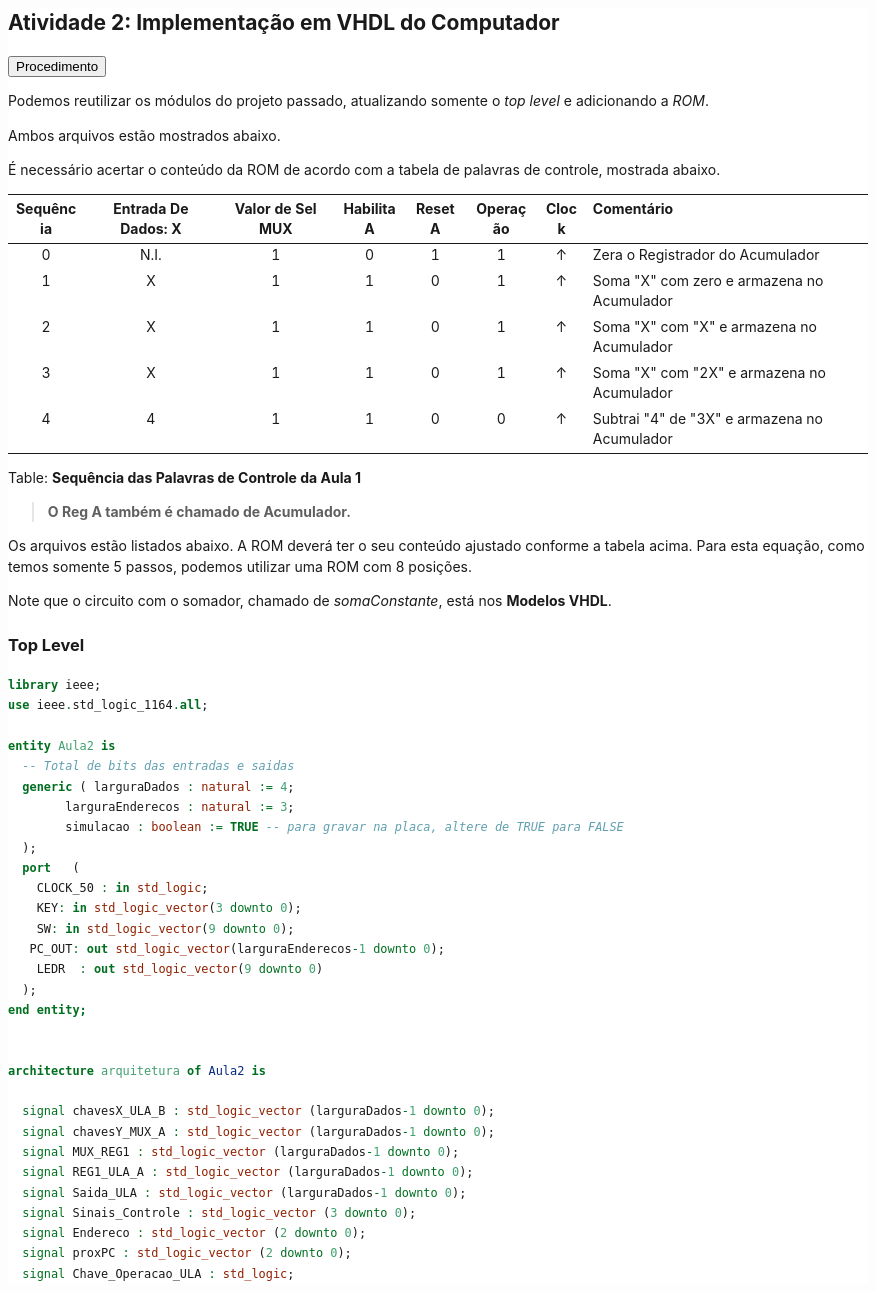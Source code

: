 ## Atividade 2: Implementação em VHDL do Computador

<button class="accordion">Procedimento</button>
<div class="panel">

Podemos reutilizar os módulos do projeto passado, atualizando somente o _top level_ e adicionando a _ROM_.

Ambos arquivos estão mostrados abaixo.

É necessário acertar o conteúdo da ROM de acordo com a tabela de palavras de controle, mostrada abaixo.



|Sequência|Entrada De Dados: X|Valor de Sel MUX|Habilita A|Reset A|Operação|Clock|Comentário|
|:--:|:---:|:---:|:--:|:--:|:--:|:--:|:-------------|
|0|N.I.|1|0|1|1|&uparrow;|Zera o Registrador do Acumulador|
|1|X|1|1|0|1|&uparrow;|Soma "X" com zero e armazena no Acumulador|
|2|X|1|1|0|1|&uparrow;|Soma "X" com "X" e armazena no Acumulador|
|3|X|1|1|0|1|&uparrow;|Soma "X" com "2X" e armazena no Acumulador|
|4|4|1|1|0|0|&uparrow;|Subtrai "4" de "3X" e armazena no Acumulador|
Table: **Sequência das Palavras de Controle da Aula 1**

> **O Reg A também é chamado de Acumulador.**

Os arquivos estão listados abaixo. A ROM deverá ter o seu conteúdo ajustado conforme a tabela acima. Para esta equação, como temos somente 5 passos, podemos utilizar uma ROM com 8 posições.

Note que o circuito com o somador, chamado de _somaConstante_, está nos **Modelos VHDL**.

### Top Level

```vhdl
library ieee;
use ieee.std_logic_1164.all;

entity Aula2 is
  -- Total de bits das entradas e saidas
  generic ( larguraDados : natural := 4;
        larguraEnderecos : natural := 3;
        simulacao : boolean := TRUE -- para gravar na placa, altere de TRUE para FALSE
  );
  port   (
    CLOCK_50 : in std_logic;
    KEY: in std_logic_vector(3 downto 0);
    SW: in std_logic_vector(9 downto 0);
   PC_OUT: out std_logic_vector(larguraEnderecos-1 downto 0);
    LEDR  : out std_logic_vector(9 downto 0)
  );
end entity;


architecture arquitetura of Aula2 is

  signal chavesX_ULA_B : std_logic_vector (larguraDados-1 downto 0);
  signal chavesY_MUX_A : std_logic_vector (larguraDados-1 downto 0);
  signal MUX_REG1 : std_logic_vector (larguraDados-1 downto 0);
  signal REG1_ULA_A : std_logic_vector (larguraDados-1 downto 0);
  signal Saida_ULA : std_logic_vector (larguraDados-1 downto 0);
  signal Sinais_Controle : std_logic_vector (3 downto 0);
  signal Endereco : std_logic_vector (2 downto 0);
  signal proxPC : std_logic_vector (2 downto 0);
  signal Chave_Operacao_ULA : std_logic;
```